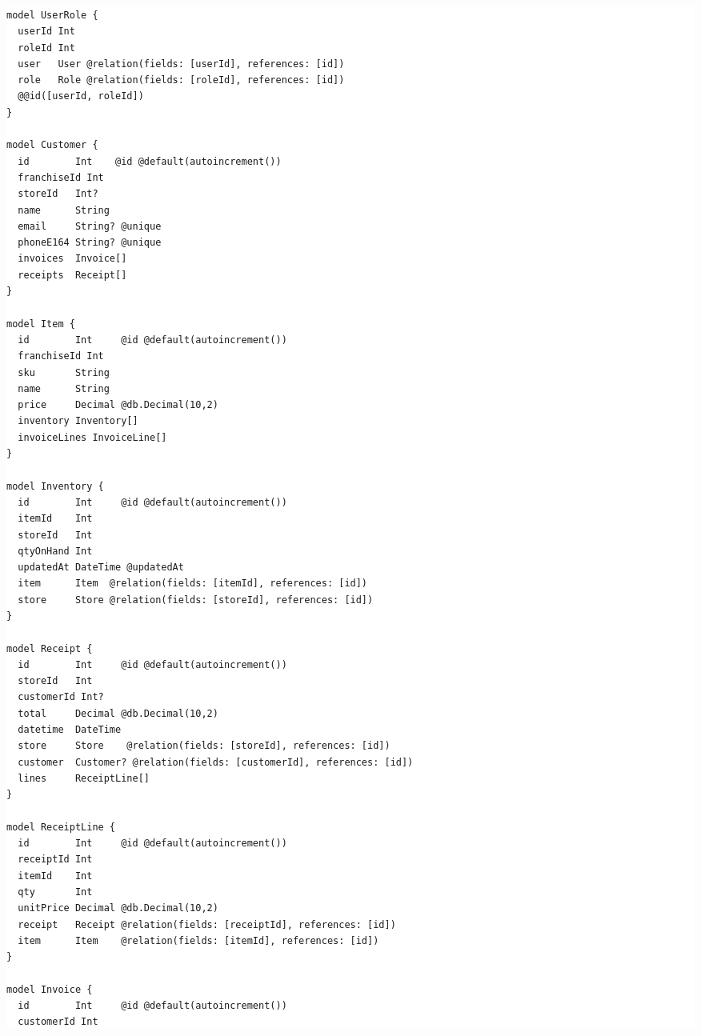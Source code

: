 ```prisma
model UserRole {
  userId Int
  roleId Int
  user   User @relation(fields: [userId], references: [id])
  role   Role @relation(fields: [roleId], references: [id])
  @@id([userId, roleId])
}

model Customer {
  id        Int    @id @default(autoincrement())
  franchiseId Int
  storeId   Int?
  name      String
  email     String? @unique
  phoneE164 String? @unique
  invoices  Invoice[]
  receipts  Receipt[]
}

model Item {
  id        Int     @id @default(autoincrement())
  franchiseId Int
  sku       String
  name      String
  price     Decimal @db.Decimal(10,2)
  inventory Inventory[]
  invoiceLines InvoiceLine[]
}

model Inventory {
  id        Int     @id @default(autoincrement())
  itemId    Int
  storeId   Int
  qtyOnHand Int
  updatedAt DateTime @updatedAt
  item      Item  @relation(fields: [itemId], references: [id])
  store     Store @relation(fields: [storeId], references: [id])
}

model Receipt {
  id        Int     @id @default(autoincrement())
  storeId   Int
  customerId Int?
  total     Decimal @db.Decimal(10,2)
  datetime  DateTime
  store     Store    @relation(fields: [storeId], references: [id])
  customer  Customer? @relation(fields: [customerId], references: [id])
  lines     ReceiptLine[]
}

model ReceiptLine {
  id        Int     @id @default(autoincrement())
  receiptId Int
  itemId    Int
  qty       Int
  unitPrice Decimal @db.Decimal(10,2)
  receipt   Receipt @relation(fields: [receiptId], references: [id])
  item      Item    @relation(fields: [itemId], references: [id])
}

model Invoice {
  id        Int     @id @default(autoincrement())
  customerId Int
```